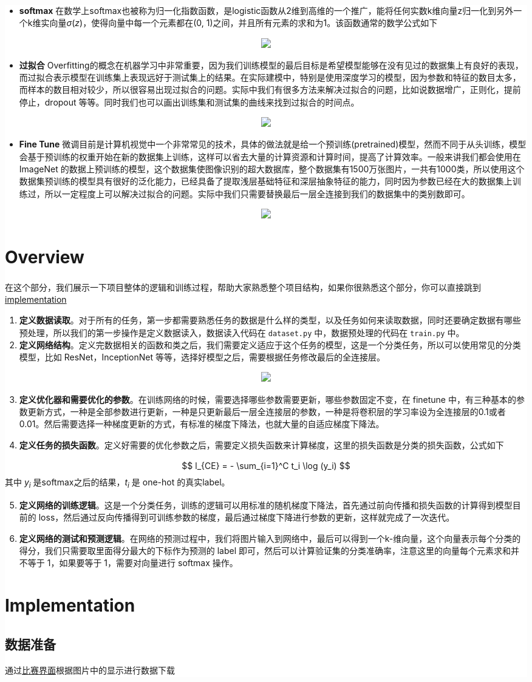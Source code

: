 - **softmax** 在数学上softmax也被称为归一化指数函数，是logistic函数从2维到高维的一个推广，能将任何实数k维向量z归一化到另外一个k维实向量$\sigma(z)$，使得向量中每一个元素都在(0, 1)之间，并且所有元素的求和为1。该函数通常的数学公式如下

<div align=center>
<img src='assets/softmax.png' width='500'>
</div>

- **过拟合** Overfitting的概念在机器学习中非常重要，因为我们训练模型的最后目标是希望模型能够在没有见过的数据集上有良好的表现，而过拟合表示模型在训练集上表现远好于测试集上的结果。在实际建模中，特别是使用深度学习的模型，因为参数和特征的数目太多，而样本的数目相对较少，所以很容易出现过拟合的问题。实际中我们有很多方法来解决过拟合的问题，比如说数据增广，正则化，提前停止，dropout 等等。同时我们也可以画出训练集和测试集的曲线来找到过拟合的时间点。

<div align=center>
<img src='assets/overfit.png' width='300'>
</div>

- **Fine Tune** 微调目前是计算机视觉中一个非常常见的技术，具体的做法就是给一个预训练(pretrained)模型，然而不同于从头训练，模型会基于预训练的权重开始在新的数据集上训练，这样可以省去大量的计算资源和计算时间，提高了计算效率。一般来讲我们都会使用在 ImageNet 的数据上预训练的模型，这个数据集使图像识别的超大数据库，整个数据集有1500万张图片，一共有1000类，所以使用这个数据集预训练的模型具有很好的泛化能力，已经具备了提取浅层基础特征和深层抽象特征的能力，同时因为参数已经在大的数据集上训练过，所以一定程度上可以解决过拟合的问题。实际中我们只需要替换最后一层全连接到我们的数据集中的类别数即可。

<div align=center>
<img src='assets/finetune.jpg' width='300'>
</div>

# Overview
在这个部分，我们展示一下项目整体的逻辑和训练过程，帮助大家熟悉整个项目结构，如果你很熟悉这个部分，你可以直接跳到[implementation](https://github.com/L1aoXingyu/a-PyTorch-Tutorial-to-Transfer-Learning#implementation)

1. **定义数据读取**。对于所有的任务，第一步都需要熟悉任务的数据是什么样的类型，以及任务如何来读取数据，同时还要确定数据有哪些预处理，所以我们的第一步操作是定义数据读入，数据读入代码在 `dataset.py` 中，数据预处理的代码在 `train.py` 中。
2. **定义网络结构**。定义完数据相关的函数和类之后，我们需要定义适应于这个任务的模型，这是一个分类任务，所以可以使用常见的分类模型，比如 ResNet，InceptionNet 等等，选择好模型之后，需要根据任务修改最后的全连接层。
<div align=center>
<img src='assets/resnet.png' width='400'>
</div>

3. **定义优化器和需要优化的参数**。在训练网络的时候，需要选择哪些参数需要更新，哪些参数固定不变，在 finetune 中，有三种基本的参数更新方式，一种是全部参数进行更新，一种是只更新最后一层全连接层的参数，一种是将卷积层的学习率设为全连接层的0.1或者0.01。然后需要选择一种梯度更新的方式，有标准的梯度下降法，也就大量的自适应梯度下降法。

4. **定义任务的损失函数**。定义好需要的优化参数之后，需要定义损失函数来计算梯度，这里的损失函数是分类的损失函数，公式如下          

$$
l_{CE} = - \sum_{i=1}^C t_i \log (y_i)
$$
其中 $y_i$ 是softmax之后的结果，$t_i$ 是 one-hot 的真实label。

5. **定义网络的训练逻辑**。这是一个分类任务，训练的逻辑可以用标准的随机梯度下降法，首先通过前向传播和损失函数的计算得到模型目前的 loss，然后通过反向传播得到可训练参数的梯度，最后通过梯度下降进行参数的更新，这样就完成了一次迭代。

6. **定义网络的测试和预测逻辑**。在网络的预测过程中，我们将图片输入到网络中，最后可以得到一个k-维向量，这个向量表示每个分类的得分，我们只需要取里面得分最大的下标作为预测的 label 即可，然后可以计算验证集的分类准确率，注意这里的向量每个元素求和并不等于 1，如果要等于 1，需要对向量进行 softmax 操作。

# Implementation
## 数据准备
通过[比赛界面](https://www.kaggle.com/c/plant-seedlings-classification/data)根据图片中的显示进行数据下载
